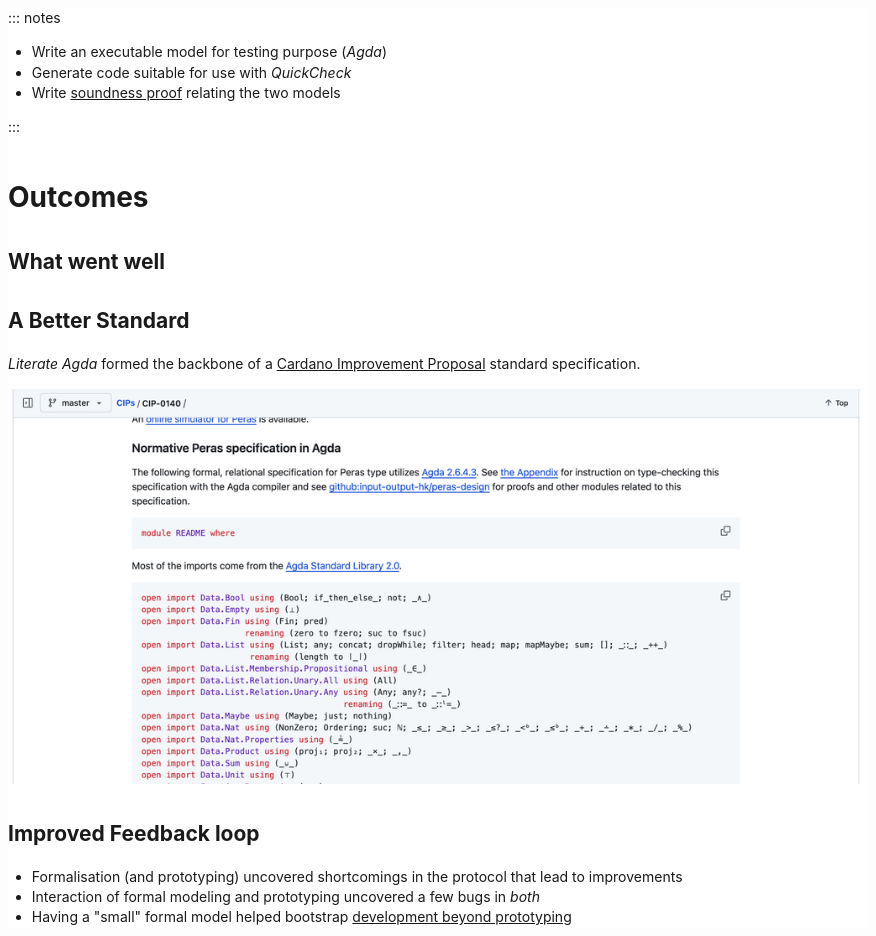 ::: notes

* Write an executable model for testing purpose (_Agda_)
* Generate code suitable for use with _QuickCheck_
* Write [soundness proof](https://github.com/input-output-hk/peras-design/blob/main/src/Peras/Conformance/Soundness.agda) relating the two models

:::











# Outcomes

## What went well

## A Better Standard

_Literate Agda_ formed the backbone of a [Cardano Improvement Proposal](https://github.com/cardano-foundation/CIPs/tree/master/CIP-0140) standard specification.

![CIP-140](./images/peras-cip.png)

## Improved Feedback loop

* Formalisation (and prototyping) uncovered shortcomings in the protocol that lead to improvements
* Interaction of formal modeling and prototyping uncovered a few bugs in _both_
* Having a "small" formal model helped bootstrap [development beyond prototyping](https://tweag.github.io/cardano-peras/peras-design.pdf)
